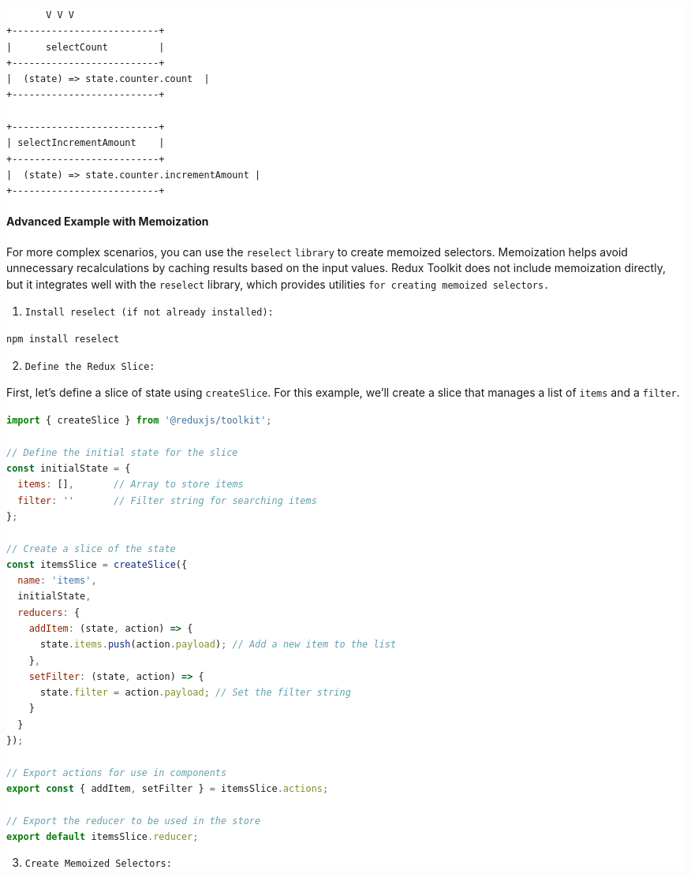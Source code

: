 ```Iua
       V V V              
+--------------------------+
|      selectCount         |
+--------------------------+
|  (state) => state.counter.count  |
+--------------------------+

+--------------------------+
| selectIncrementAmount    |
+--------------------------+
|  (state) => state.counter.incrementAmount |
+--------------------------+
```

#### Advanced Example with Memoization
For more complex scenarios, you can use the `reselect` `library` to create memoized selectors. Memoization helps avoid unnecessary recalculations by caching results based on the input values.
Redux Toolkit does not include memoization directly, but it integrates well with the `reselect` library, which provides utilities `for creating memoized selectors.`

1. `Install reselect (if not already installed):`
```bash
npm install reselect
```
2. `Define the Redux Slice:`

First, let’s define a slice of state using `createSlice`. For this example, we’ll create a slice that manages a list of `items` and a `filter`.
```jsx
import { createSlice } from '@reduxjs/toolkit';

// Define the initial state for the slice
const initialState = {
  items: [],       // Array to store items
  filter: ''       // Filter string for searching items
};

// Create a slice of the state
const itemsSlice = createSlice({
  name: 'items',
  initialState,
  reducers: {
    addItem: (state, action) => {
      state.items.push(action.payload); // Add a new item to the list
    },
    setFilter: (state, action) => {
      state.filter = action.payload; // Set the filter string
    }
  }
});

// Export actions for use in components
export const { addItem, setFilter } = itemsSlice.actions;

// Export the reducer to be used in the store
export default itemsSlice.reducer;
```
3. `Create Memoized Selectors:`

